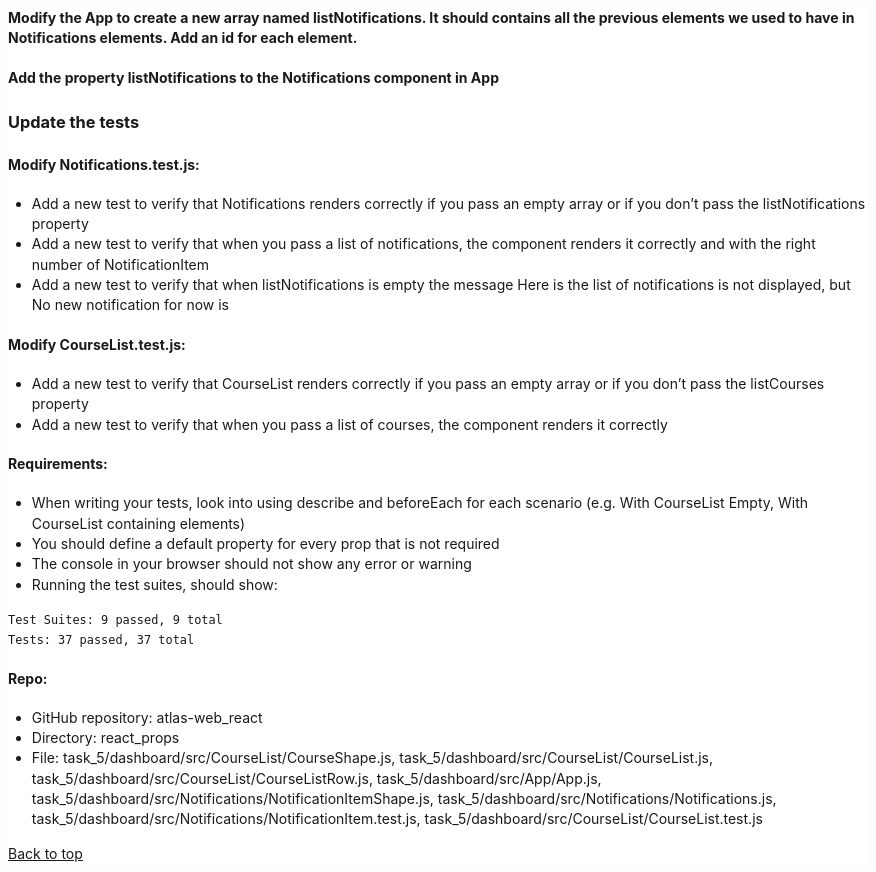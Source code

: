 #### Modify the App to create a new array named listNotifications. It should contains all the previous elements we used to have in Notifications elements. Add an id for each element.

#### Add the property listNotifications to the Notifications component in App

### Update the tests
#### Modify Notifications.test.js:
- Add a new test to verify that Notifications renders correctly if you pass an empty array or if you don’t pass the listNotifications property
- Add a new test to verify that when you pass a list of notifications, the component renders it correctly and with the right number of NotificationItem
- Add a new test to verify that when listNotifications is empty the message Here is the list of notifications is not displayed, but No new notification for now is

#### Modify CourseList.test.js:
- Add a new test to verify that CourseList renders correctly if you pass an empty array or if you don’t pass the listCourses property
- Add a new test to verify that when you pass a list of courses, the component renders it correctly

#### Requirements:
- When writing your tests, look into using describe and beforeEach for each scenario (e.g. With CourseList Empty, With CourseList containing elements)
- You should define a default property for every prop that is not required
- The console in your browser should not show any error or warning
- Running the test suites, should show:
```
Test Suites: 9 passed, 9 total
Tests: 37 passed, 37 total
```

#### Repo:
- GitHub repository: atlas-web_react
- Directory: react_props
- File: task_5/dashboard/src/CourseList/CourseShape.js, task_5/dashboard/src/CourseList/CourseList.js, task_5/dashboard/src/CourseList/CourseListRow.js, task_5/dashboard/src/App/App.js, task_5/dashboard/src/Notifications/NotificationItemShape.js, task_5/dashboard/src/Notifications/Notifications.js, task_5/dashboard/src/Notifications/NotificationItem.test.js, task_5/dashboard/src/CourseList/CourseList.test.js

[Back to top](#Sections)